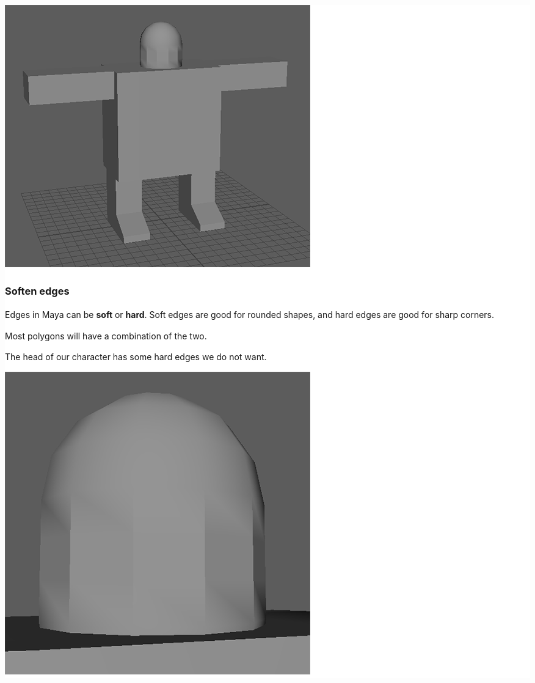 ![head onto of character](images/worksheet_2/finished_character.png)

### Soften edges

Edges in Maya can be **soft** or **hard**. Soft edges are good for rounded shapes, and hard edges are good for sharp corners.

Most polygons will have a combination of the two.

The head of our character has some hard edges we do not want.

![hard edged head](images/worksheet_2/hard_edges.png)
